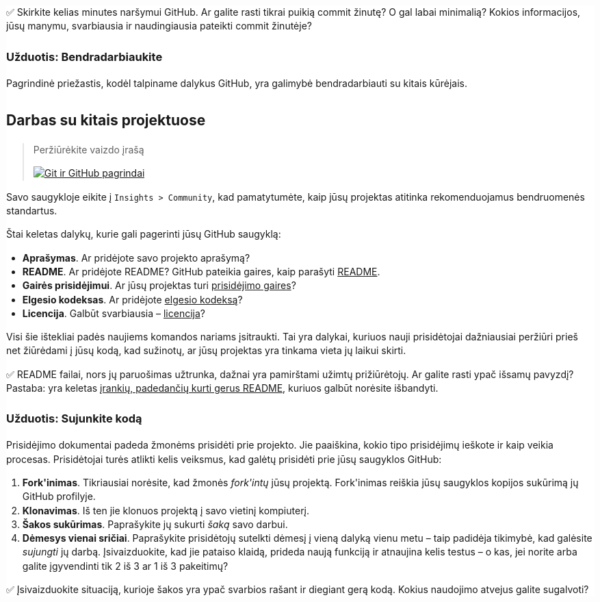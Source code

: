 ✅ Skirkite kelias minutes naršymui GitHub. Ar galite rasti tikrai puikią commit žinutę? O gal labai minimalią? Kokios informacijos, jūsų manymu, svarbiausia ir naudingiausia pateikti commit žinutėje?

### Užduotis: Bendradarbiaukite

Pagrindinė priežastis, kodėl talpiname dalykus GitHub, yra galimybė bendradarbiauti su kitais kūrėjais.

## Darbas su kitais projektuose

> Peržiūrėkite vaizdo įrašą  
>
> [![Git ir GitHub pagrindai](https://img.youtube.com/vi/bFCM-PC3cu8/0.jpg)](https://www.youtube.com/watch?v=bFCM-PC3cu8)

Savo saugykloje eikite į `Insights > Community`, kad pamatytumėte, kaip jūsų projektas atitinka rekomenduojamus bendruomenės standartus.

   Štai keletas dalykų, kurie gali pagerinti jūsų GitHub saugyklą:
   - **Aprašymas**. Ar pridėjote savo projekto aprašymą?
   - **README**. Ar pridėjote README? GitHub pateikia gaires, kaip parašyti [README](https://docs.github.com/articles/about-readmes/?WT.mc_id=academic-77807-sagibbon).
   - **Gairės prisidėjimui**. Ar jūsų projektas turi [prisidėjimo gaires](https://docs.github.com/articles/setting-guidelines-for-repository-contributors/?WT.mc_id=academic-77807-sagibbon)?
   - **Elgesio kodeksas**. Ar pridėjote [elgesio kodeksą](https://docs.github.com/articles/adding-a-code-of-conduct-to-your-project/)?
   - **Licencija**. Galbūt svarbiausia – [licencija](https://docs.github.com/articles/adding-a-license-to-a-repository/)?

Visi šie ištekliai padės naujiems komandos nariams įsitraukti. Tai yra dalykai, kuriuos nauji prisidėtojai dažniausiai peržiūri prieš net žiūrėdami į jūsų kodą, kad sužinotų, ar jūsų projektas yra tinkama vieta jų laikui skirti.

✅ README failai, nors jų paruošimas užtrunka, dažnai yra pamirštami užimtų prižiūrėtojų. Ar galite rasti ypač išsamų pavyzdį? Pastaba: yra keletas [įrankių, padedančių kurti gerus README](https://www.makeareadme.com/), kuriuos galbūt norėsite išbandyti.

### Užduotis: Sujunkite kodą

Prisidėjimo dokumentai padeda žmonėms prisidėti prie projekto. Jie paaiškina, kokio tipo prisidėjimų ieškote ir kaip veikia procesas. Prisidėtojai turės atlikti kelis veiksmus, kad galėtų prisidėti prie jūsų saugyklos GitHub:

1. **Fork'inimas**. Tikriausiai norėsite, kad žmonės _fork'intų_ jūsų projektą. Fork'inimas reiškia jūsų saugyklos kopijos sukūrimą jų GitHub profilyje.
1. **Klonavimas**. Iš ten jie klonuos projektą į savo vietinį kompiuterį.
1. **Šakos sukūrimas**. Paprašykite jų sukurti _šaką_ savo darbui.
1. **Dėmesys vienai sričiai**. Paprašykite prisidėtojų sutelkti dėmesį į vieną dalyką vienu metu – taip padidėja tikimybė, kad galėsite _sujungti_ jų darbą. Įsivaizduokite, kad jie pataiso klaidą, prideda naują funkciją ir atnaujina kelis testus – o kas, jei norite arba galite įgyvendinti tik 2 iš 3 ar 1 iš 3 pakeitimų?

✅ Įsivaizduokite situaciją, kurioje šakos yra ypač svarbios rašant ir diegiant gerą kodą. Kokius naudojimo atvejus galite sugalvoti?
